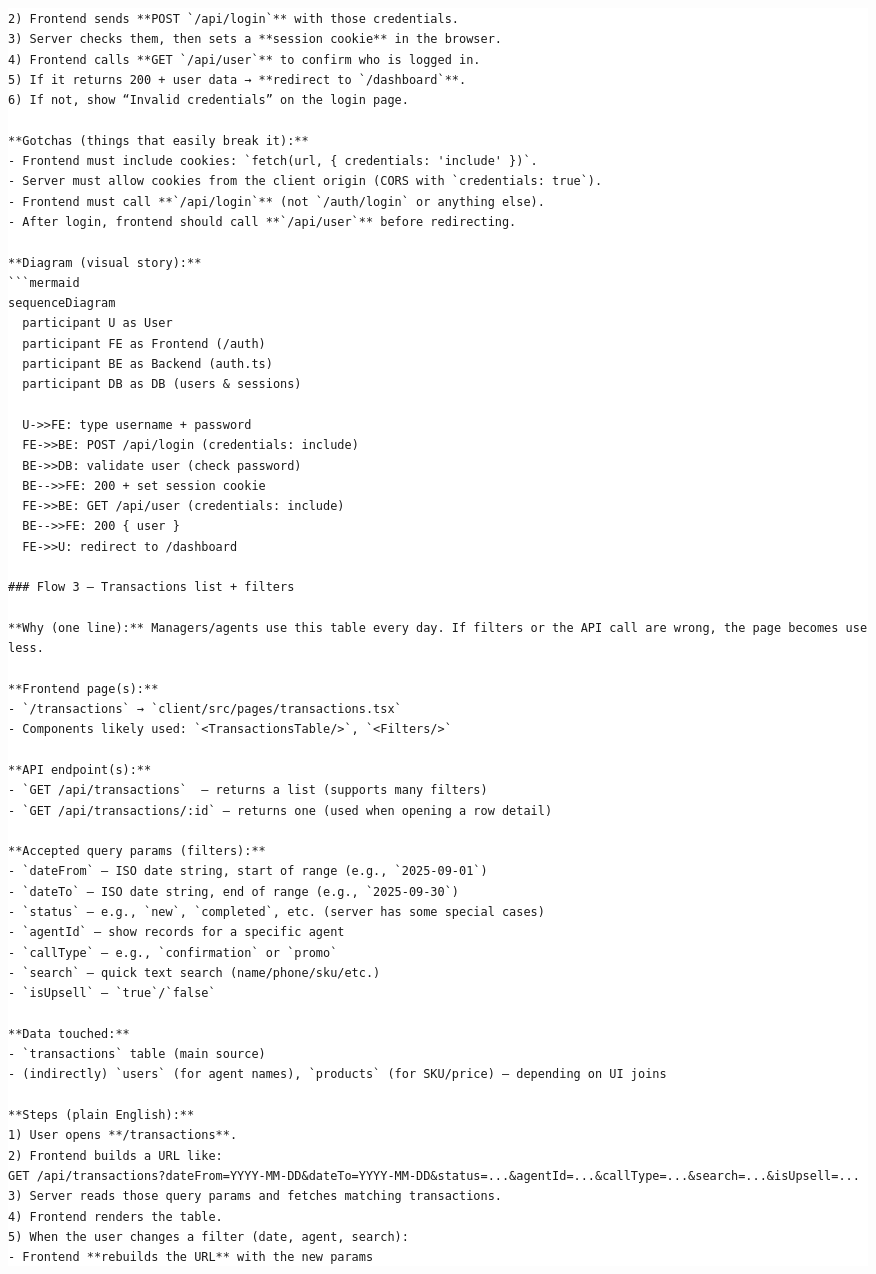 ```mermaid
2) Frontend sends **POST `/api/login`** with those credentials.  
3) Server checks them, then sets a **session cookie** in the browser.  
4) Frontend calls **GET `/api/user`** to confirm who is logged in.  
5) If it returns 200 + user data → **redirect to `/dashboard`**.  
6) If not, show “Invalid credentials” on the login page.

**Gotchas (things that easily break it):**
- Frontend must include cookies: `fetch(url, { credentials: 'include' })`.  
- Server must allow cookies from the client origin (CORS with `credentials: true`).  
- Frontend must call **`/api/login`** (not `/auth/login` or anything else).  
- After login, frontend should call **`/api/user`** before redirecting.

**Diagram (visual story):**
```mermaid
sequenceDiagram
  participant U as User
  participant FE as Frontend (/auth)
  participant BE as Backend (auth.ts)
  participant DB as DB (users & sessions)

  U->>FE: type username + password
  FE->>BE: POST /api/login (credentials: include)
  BE->>DB: validate user (check password)
  BE-->>FE: 200 + set session cookie
  FE->>BE: GET /api/user (credentials: include)
  BE-->>FE: 200 { user }
  FE->>U: redirect to /dashboard

### Flow 3 — Transactions list + filters

**Why (one line):** Managers/agents use this table every day. If filters or the API call are wrong, the page becomes useless.

**Frontend page(s):**
- `/transactions` → `client/src/pages/transactions.tsx`
- Components likely used: `<TransactionsTable/>`, `<Filters/>`

**API endpoint(s):**
- `GET /api/transactions`  — returns a list (supports many filters)
- `GET /api/transactions/:id` — returns one (used when opening a row detail)

**Accepted query params (filters):**
- `dateFrom` — ISO date string, start of range (e.g., `2025-09-01`)
- `dateTo` — ISO date string, end of range (e.g., `2025-09-30`)
- `status` — e.g., `new`, `completed`, etc. (server has some special cases)
- `agentId` — show records for a specific agent
- `callType` — e.g., `confirmation` or `promo`
- `search` — quick text search (name/phone/sku/etc.)
- `isUpsell` — `true`/`false`

**Data touched:**
- `transactions` table (main source)
- (indirectly) `users` (for agent names), `products` (for SKU/price) — depending on UI joins

**Steps (plain English):**
1) User opens **/transactions**.
2) Frontend builds a URL like:
GET /api/transactions?dateFrom=YYYY-MM-DD&dateTo=YYYY-MM-DD&status=...&agentId=...&callType=...&search=...&isUpsell=...
3) Server reads those query params and fetches matching transactions.
4) Frontend renders the table.
5) When the user changes a filter (date, agent, search):
- Frontend **rebuilds the URL** with the new params
```